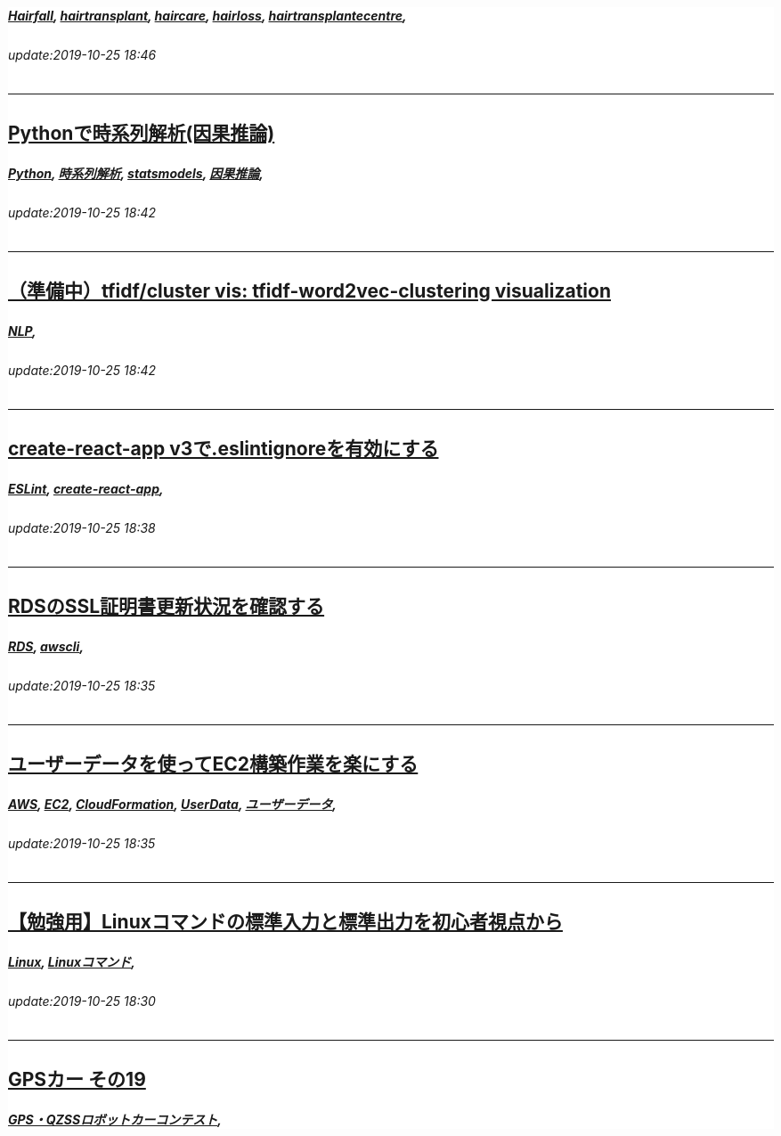##### [Hairfall](https://qiita.com/tags/Hairfall), [hairtransplant](https://qiita.com/tags/hairtransplant), [haircare](https://qiita.com/tags/haircare), [hairloss](https://qiita.com/tags/hairloss), [hairtransplantecentre](https://qiita.com/tags/hairtransplantecentre), 
###### update:2019-10-25 18:46
---
## [Pythonで時系列解析(因果推論)](https://qiita.com/omuram/items/3d71881c5488d3aabd27)
##### [Python](https://qiita.com/tags/Python), [時系列解析](https://qiita.com/tags/時系列解析), [statsmodels](https://qiita.com/tags/statsmodels), [因果推論](https://qiita.com/tags/因果推論), 
###### update:2019-10-25 18:42
---
## [（準備中）tfidf/cluster vis: tfidf-word2vec-clustering visualization](https://qiita.com/kzuzuo/items/dcdf5550bcb024897de0)
##### [NLP](https://qiita.com/tags/NLP), 
###### update:2019-10-25 18:42
---
## [create-react-app v3で.eslintignoreを有効にする](https://qiita.com/sakymark/items/6004f756e4b806f972ef)
##### [ESLint](https://qiita.com/tags/ESLint), [create-react-app](https://qiita.com/tags/create-react-app), 
###### update:2019-10-25 18:38
---
## [RDSのSSL証明書更新状況を確認する](https://qiita.com/neeton_iwasaki/items/731ae395cff19cde5d69)
##### [RDS](https://qiita.com/tags/RDS), [awscli](https://qiita.com/tags/awscli), 
###### update:2019-10-25 18:35
---
## [ユーザーデータを使ってEC2構築作業を楽にする](https://qiita.com/yaseinoa/items/54dcd2b7da25f2519912)
##### [AWS](https://qiita.com/tags/AWS), [EC2](https://qiita.com/tags/EC2), [CloudFormation](https://qiita.com/tags/CloudFormation), [UserData](https://qiita.com/tags/UserData), [ユーザーデータ](https://qiita.com/tags/ユーザーデータ), 
###### update:2019-10-25 18:35
---
## [【勉強用】Linuxコマンドの標準入力と標準出力を初心者視点から](https://qiita.com/tarotaro1129/items/44fad1fb49efaca1c43f)
##### [Linux](https://qiita.com/tags/Linux), [Linuxコマンド](https://qiita.com/tags/Linuxコマンド), 
###### update:2019-10-25 18:30
---
## [GPSカー その19](https://qiita.com/ohisama@github/items/8c65aaf68a3352a7f938)
##### [GPS・QZSSロボットカーコンテスト](https://qiita.com/tags/GPS・QZSSロボットカーコンテスト), 